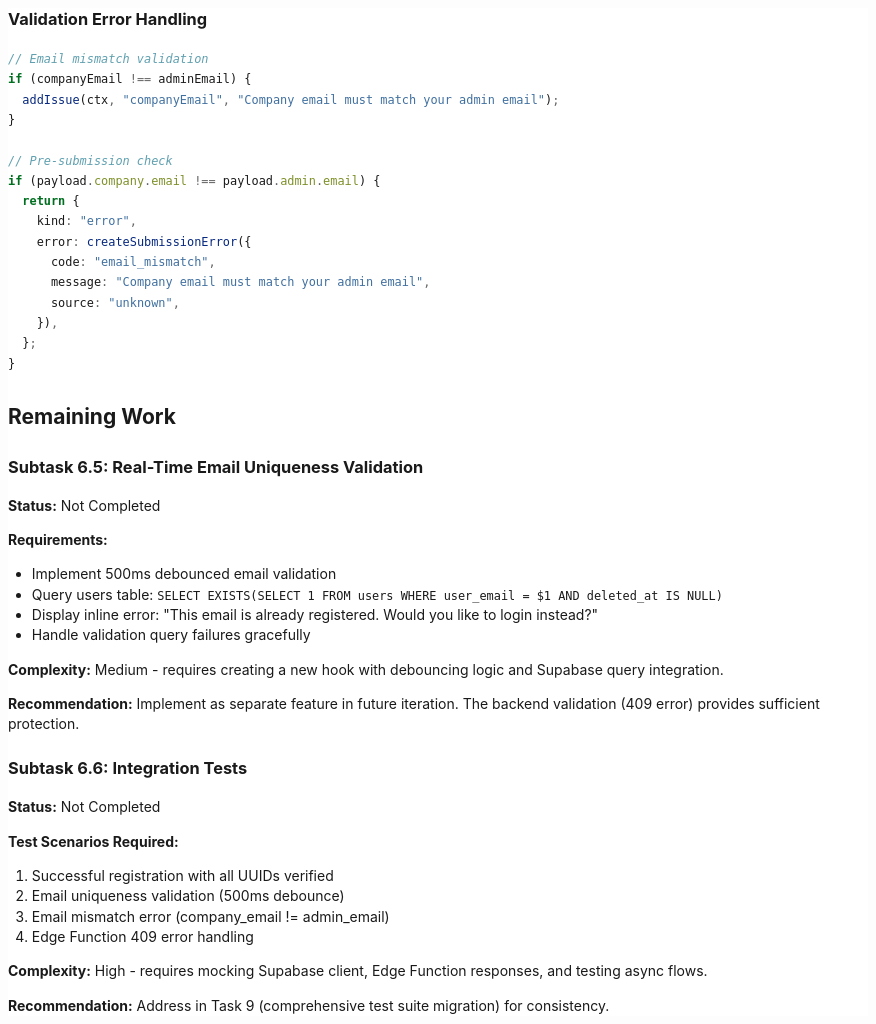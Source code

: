 ### Validation Error Handling

```typescript
// Email mismatch validation
if (companyEmail !== adminEmail) {
  addIssue(ctx, "companyEmail", "Company email must match your admin email");
}

// Pre-submission check
if (payload.company.email !== payload.admin.email) {
  return {
    kind: "error",
    error: createSubmissionError({
      code: "email_mismatch",
      message: "Company email must match your admin email",
      source: "unknown",
    }),
  };
}
```

## Remaining Work

### Subtask 6.5: Real-Time Email Uniqueness Validation

**Status:** Not Completed

**Requirements:**
- Implement 500ms debounced email validation
- Query users table: `SELECT EXISTS(SELECT 1 FROM users WHERE user_email = $1 AND deleted_at IS NULL)`
- Display inline error: "This email is already registered. Would you like to login instead?"
- Handle validation query failures gracefully

**Complexity:** Medium - requires creating a new hook with debouncing logic and Supabase query integration.

**Recommendation:** Implement as separate feature in future iteration. The backend validation (409 error) provides sufficient protection.

### Subtask 6.6: Integration Tests

**Status:** Not Completed

**Test Scenarios Required:**
1. Successful registration with all UUIDs verified
2. Email uniqueness validation (500ms debounce)
3. Email mismatch error (company_email != admin_email)
4. Edge Function 409 error handling

**Complexity:** High - requires mocking Supabase client, Edge Function responses, and testing async flows.

**Recommendation:** Address in Task 9 (comprehensive test suite migration) for consistency.
